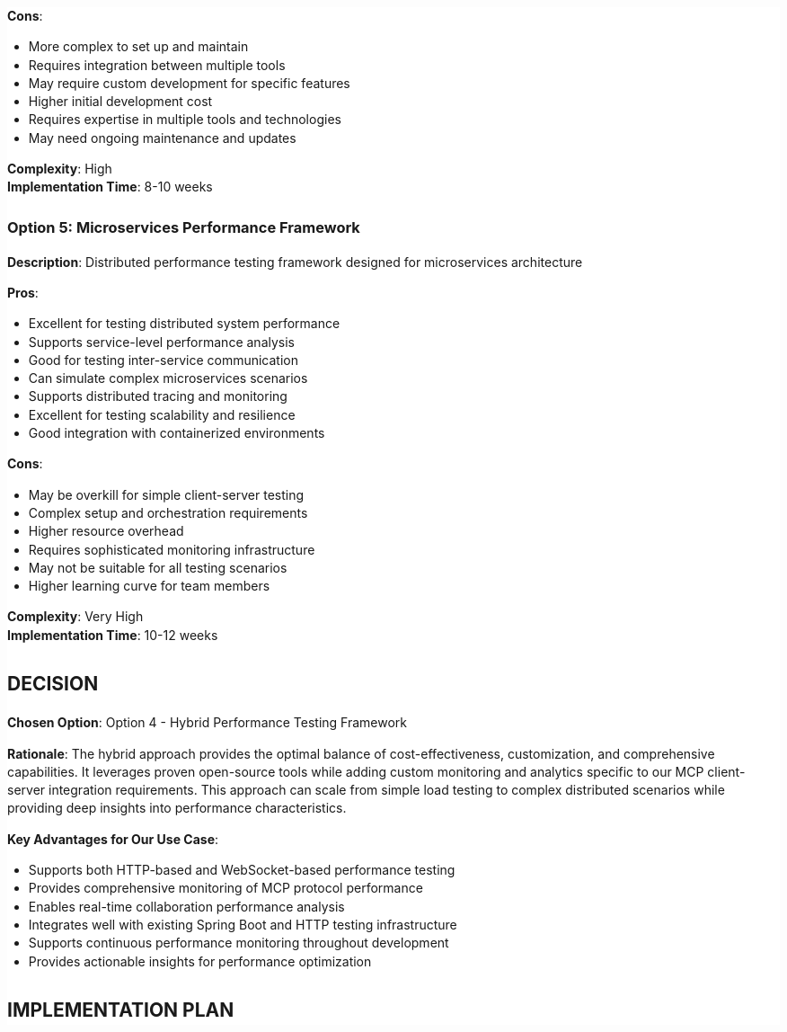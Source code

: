 **Cons**:
- More complex to set up and maintain
- Requires integration between multiple tools
- May require custom development for specific features
- Higher initial development cost
- Requires expertise in multiple tools and technologies
- May need ongoing maintenance and updates

**Complexity**: High  
**Implementation Time**: 8-10 weeks

### Option 5: Microservices Performance Framework
**Description**: Distributed performance testing framework designed for microservices architecture

**Pros**:
- Excellent for testing distributed system performance
- Supports service-level performance analysis
- Good for testing inter-service communication
- Can simulate complex microservices scenarios
- Supports distributed tracing and monitoring
- Excellent for testing scalability and resilience
- Good integration with containerized environments

**Cons**:
- May be overkill for simple client-server testing
- Complex setup and orchestration requirements
- Higher resource overhead
- Requires sophisticated monitoring infrastructure
- May not be suitable for all testing scenarios
- Higher learning curve for team members

**Complexity**: Very High  
**Implementation Time**: 10-12 weeks

## DECISION

**Chosen Option**: Option 4 - Hybrid Performance Testing Framework

**Rationale**: 
The hybrid approach provides the optimal balance of cost-effectiveness, customization, and comprehensive capabilities. It leverages proven open-source tools while adding custom monitoring and analytics specific to our MCP client-server integration requirements. This approach can scale from simple load testing to complex distributed scenarios while providing deep insights into performance characteristics.

**Key Advantages for Our Use Case**:
- Supports both HTTP-based and WebSocket-based performance testing
- Provides comprehensive monitoring of MCP protocol performance
- Enables real-time collaboration performance analysis
- Integrates well with existing Spring Boot and HTTP testing infrastructure
- Supports continuous performance monitoring throughout development
- Provides actionable insights for performance optimization

## IMPLEMENTATION PLAN
